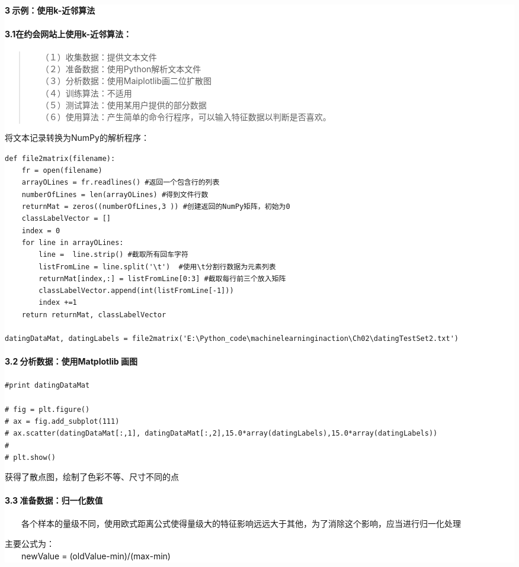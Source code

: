 #### 3 示例：使用k-近邻算法 ####

#### 3.1在约会网站上使用k-近邻算法： ####
> 　　（１）收集数据：提供文本文件</br>
> 　　（２）准备数据：使用Python解析文本文件</br>
> 　　（３）分析数据：使用Maiplotlib画二位扩散图</br>
> 　　（４）训练算法：不适用</br>
> 　　（５）测试算法：使用某用户提供的部分数据</br>
> 　　（６）使用算法：产生简单的命令行程序，可以输入特征数据以判断是否喜欢。

将文本记录转换为NumPy的解析程序：

	def file2matrix(filename):
    	fr = open(filename)
    	arrayOLines = fr.readlines() #返回一个包含行的列表
    	numberOfLines = len(arrayOLines) #得到文件行数
    	returnMat = zeros((numberOfLines,3 )) #创建返回的NumPy矩阵，初始为0
    	classLabelVector = []
    	index = 0
    	for line in arrayOLines:
        	line =  line.strip() #截取所有回车字符
        	listFromLine = line.split('\t')  #使用\t分割行数据为元素列表
        	returnMat[index,:] = listFromLine[0:3] #截取每行前三个放入矩阵
        	classLabelVector.append(int(listFromLine[-1]))
        	index +=1
    	return returnMat, classLabelVector

	datingDataMat, datingLabels = file2matrix('E:\Python_code\machinelearninginaction\Ch02\datingTestSet2.txt')

#### 3.2 分析数据：使用Matplotlib 画图 ####
 
	#print datingDataMat

	# fig = plt.figure()
	# ax = fig.add_subplot(111)
	# ax.scatter(datingDataMat[:,1], datingDataMat[:,2],15.0*array(datingLabels),15.0*array(datingLabels))
	# 
	# plt.show()

获得了散点图，绘制了色彩不等、尺寸不同的点

#### 3.3 准备数据：归一化数值 ####

　　各个样本的量级不同，使用欧式距离公式使得量级大的特征影响远远大于其他，为了消除这个影响，应当进行归一化处理

主要公式为：</br>
　　newValue = (oldValue-min)/(max-min)
